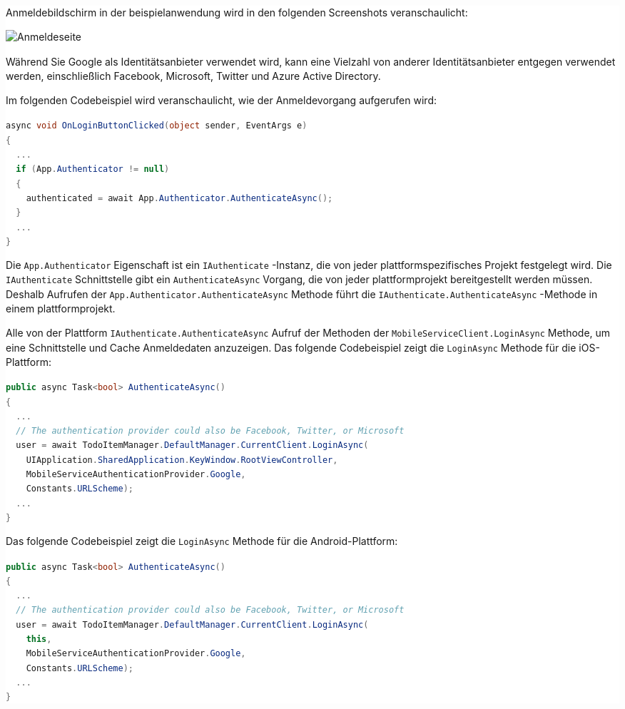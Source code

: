 Anmeldebildschirm in der beispielanwendung wird in den folgenden Screenshots veranschaulicht:

![](azure-images/login.png "Anmeldeseite")

Während Sie Google als Identitätsanbieter verwendet wird, kann eine Vielzahl von anderer Identitätsanbieter entgegen verwendet werden, einschließlich Facebook, Microsoft, Twitter und Azure Active Directory.

Im folgenden Codebeispiel wird veranschaulicht, wie der Anmeldevorgang aufgerufen wird:

```csharp
async void OnLoginButtonClicked(object sender, EventArgs e)
{
  ...
  if (App.Authenticator != null)
  {
    authenticated = await App.Authenticator.AuthenticateAsync();
  }
  ...
}
```

Die `App.Authenticator` Eigenschaft ist ein `IAuthenticate` -Instanz, die von jeder plattformspezifisches Projekt festgelegt wird. Die `IAuthenticate` Schnittstelle gibt ein `AuthenticateAsync` Vorgang, die von jeder plattformprojekt bereitgestellt werden müssen. Deshalb Aufrufen der `App.Authenticator.AuthenticateAsync` Methode führt die `IAuthenticate.AuthenticateAsync` -Methode in einem plattformprojekt.

Alle von der Plattform `IAuthenticate.AuthenticateAsync` Aufruf der Methoden der `MobileServiceClient.LoginAsync` Methode, um eine Schnittstelle und Cache Anmeldedaten anzuzeigen. Das folgende Codebeispiel zeigt die `LoginAsync` Methode für die iOS-Plattform:

```csharp
public async Task<bool> AuthenticateAsync()
{
  ...
  // The authentication provider could also be Facebook, Twitter, or Microsoft
  user = await TodoItemManager.DefaultManager.CurrentClient.LoginAsync(
    UIApplication.SharedApplication.KeyWindow.RootViewController,
    MobileServiceAuthenticationProvider.Google,
    Constants.URLScheme);
  ...
}
```

Das folgende Codebeispiel zeigt die `LoginAsync` Methode für die Android-Plattform:

```csharp
public async Task<bool> AuthenticateAsync()
{
  ...
  // The authentication provider could also be Facebook, Twitter, or Microsoft
  user = await TodoItemManager.DefaultManager.CurrentClient.LoginAsync(
    this,
    MobileServiceAuthenticationProvider.Google,
    Constants.URLScheme);
  ...
}
```
